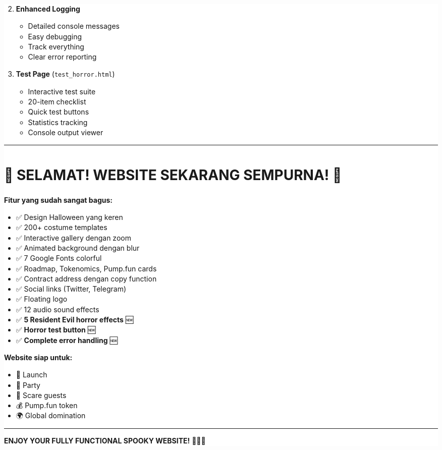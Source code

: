 2. **Enhanced Logging**
   - Detailed console messages
   - Easy debugging
   - Track everything
   - Clear error reporting

3. **Test Page** (`test_horror.html`)
   - Interactive test suite
   - 20-item checklist
   - Quick test buttons
   - Statistics tracking
   - Console output viewer

---

# 🎃 SELAMAT! WEBSITE SEKARANG SEMPURNA! 🎃

**Fitur yang sudah sangat bagus:**
- ✅ Design Halloween yang keren
- ✅ 200+ costume templates
- ✅ Interactive gallery dengan zoom
- ✅ Animated background dengan blur
- ✅ 7 Google Fonts colorful
- ✅ Roadmap, Tokenomics, Pump.fun cards
- ✅ Contract address dengan copy function
- ✅ Social links (Twitter, Telegram)
- ✅ Floating logo
- ✅ 12 audio sound effects
- ✅ **5 Resident Evil horror effects** 🆕
- ✅ **Horror test button** 🆕
- ✅ **Complete error handling** 🆕

**Website siap untuk:**
- 🚀 Launch
- 🎉 Party
- 👻 Scare guests
- 💰 Pump.fun token
- 🌍 Global domination

---

**ENJOY YOUR FULLY FUNCTIONAL SPOOKY WEBSITE!** 🎃👻🦇
